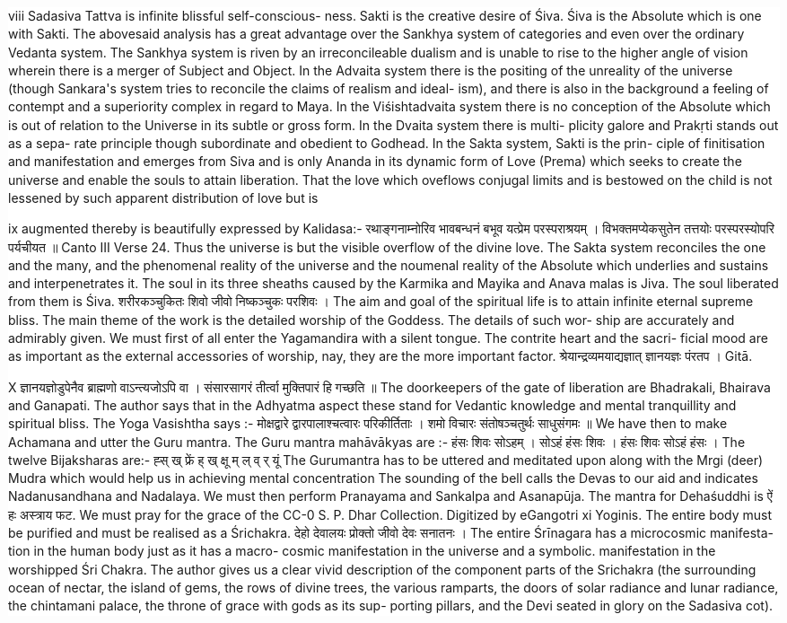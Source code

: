 viii 
Sadasiva Tattva is infinite blissful self-conscious- ness. Sakti is the creative desire of Śiva. Śiva is the Absolute which is one with Sakti. 
The abovesaid analysis has a great advantage over the Sankhya system of categories and even over the ordinary Vedanta system. The Sankhya system is riven by an irreconcileable dualism and is unable to rise to the higher angle of vision wherein there is a merger of Subject and Object. In the Advaita system there is the positing of the unreality of the universe (though Sankara's system tries to reconcile the claims of realism and ideal- ism), and there is also in the background a feeling of contempt and a superiority complex in regard to Maya. In the Viśishtadvaita system there is no conception of the Absolute which is out of relation to the Universe in its subtle or gross form. In the Dvaita system there is multi- plicity galore and Prakṛti stands out as a sepa- rate principle though subordinate and obedient to Godhead. In the Sakta system, Sakti is the prin- ciple of finitisation and manifestation and emerges from Siva and is only Ananda in its dynamic form of Love (Prema) which seeks to create the universe and enable the souls to attain liberation. That the love which oveflows conjugal limits and is bestowed on the child is not lessened by such apparent distribution of love but is 
 
ix 
augmented thereby is beautifully expressed by Kalidasa:- 
रथाङ्गनाम्नोरिव भावबन्धनं बभूव यत्प्रेम परस्पराश्रयम् । विभक्तमप्येकसुतेन तत्तयोः परस्परस्योपरि पर्यचीयत ॥ 
Canto III Verse 24. 
Thus the universe is but the visible overflow of the divine love. The Sakta system reconciles the one and the many, and the phenomenal reality of the universe and the noumenal reality of the Absolute which underlies and sustains and interpenetrates it. The soul in its three sheaths caused by the Karmika and Mayika and Anava malas is Jiva. The soul liberated from them is Śiva. 
शरीरकञ्चुकितः शिवो जीवो निष्कञ्चुकः परशिवः । The aim and goal of the spiritual life is to attain infinite eternal supreme bliss. 
The main theme of the work is the detailed worship of the Goddess. The details of such wor- ship are accurately and admirably given. We must first of all enter the Yagamandira with a silent tongue. The contrite heart and the sacri- ficial mood are as important as the external accessories of worship, nay, they are the more important factor. 
श्रेयान्द्रव्यमयाद्यज्ञात् ज्ञानयज्ञः पंरतप । Gitā. 
 
X 
ज्ञानयज्ञोडुपेनैव ब्राह्मणो वाऽन्त्यजोऽपि वा । संसारसागरं तीर्त्वा मुक्तिपारं हि गच्छति ॥ 
The doorkeepers of the gate of liberation are Bhadrakali, Bhairava and Ganapati. The author says that in the Adhyatma aspect these stand for Vedantic knowledge and mental tranquillity and spiritual bliss. The Yoga Vasishtha says :- 
मोक्षद्वारे द्वारपालाश्चत्वारः परिकीर्तिताः । शमो विचारः संतोषञ्चतुर्थः साधुसंगमः ॥ 
We have then to make Achamana and utter the Guru mantra. The Guru mantra mahāvākyas 
are :- 
हंसः शिवः सोऽहम् । सोऽहं हंसः शिवः । हंसः शिवः सोऽहं हंसः । 
The twelve Bijaksharas are:- 
ह्स् ख् फ्रें ह् ख् क्षू म् ल् व् र् यूं 
The Gurumantra has to be uttered and meditated upon along with the Mrgi (deer) Mudra which would help us in achieving mental concentration 
The sounding of the bell calls the Devas to our aid and indicates Nadanusandhana and Nadalaya. We must then perform Pranayama and Sankalpa and Asanapūja. The mantra for Dehaśuddhi is ऐं हः अस्त्राय फट. We must pray for the grace of the 
CC-0 S. P. Dhar Collection. Digitized by eGangotri 
xi 
Yoginis. The entire body must be purified and must be realised as a Śrichakra. 
देहो देवालयः प्रोक्तो जीवो देवः सनातनः । 
The entire Śrīnagara has a microcosmic manifesta- tion in the human body just as it has a macro- cosmic manifestation in the universe and a symbolic. manifestation in the worshipped Śri Chakra. The author gives us a clear vivid description of the component parts of the Srichakra (the surrounding ocean of nectar, the island of gems, the rows of divine trees, the various ramparts, the doors of solar radiance and lunar radiance, the chintamani palace, the throne of grace with gods as its sup- porting pillars, and the Devi seated in glory on 
the Sadasiva cot). 